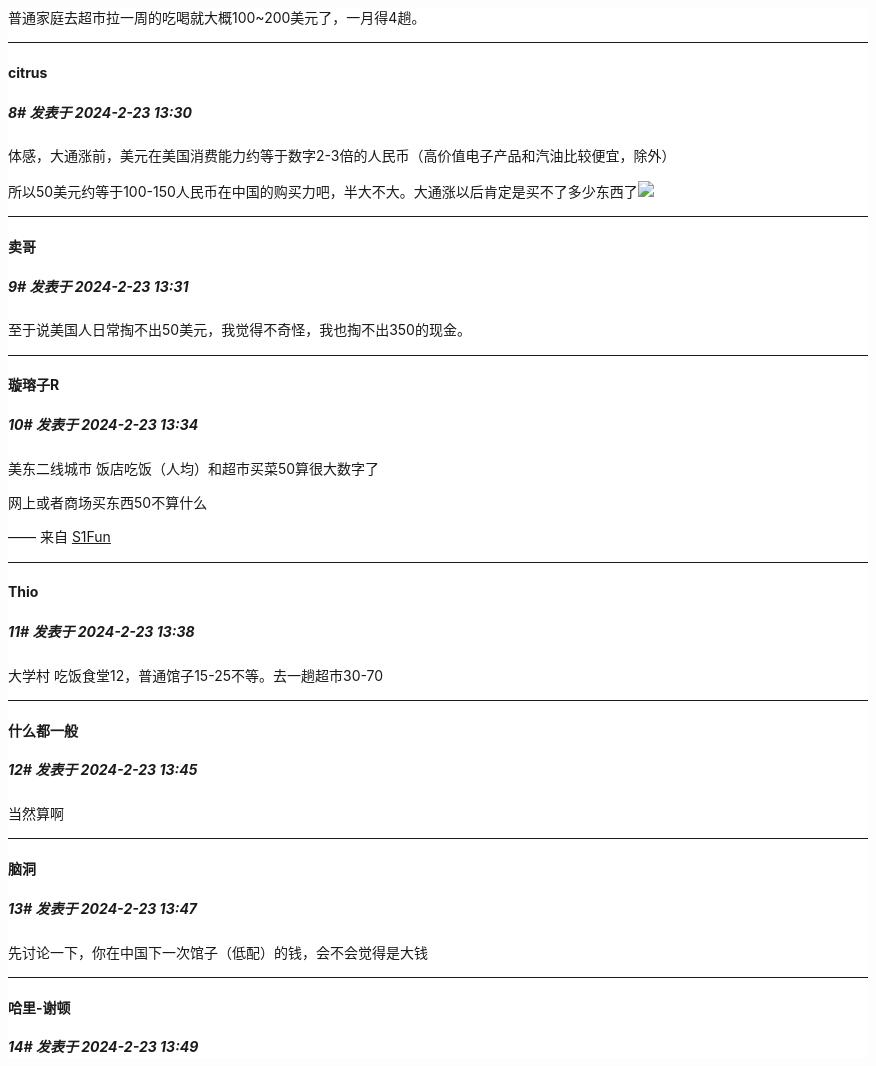普通家庭去超市拉一周的吃喝就大概100~200美元了，一月得4趟。

*****

####  citrus  
##### 8#       发表于 2024-2-23 13:30

体感，大通涨前，美元在美国消费能力约等于数字2-3倍的人民币（高价值电子产品和汽油比较便宜，除外）

所以50美元约等于100-150人民币在中国的购买力吧，半大不大。大通涨以后肯定是买不了多少东西了<img src="https://static.saraba1st.com/image/smiley/face2017/067.png" referrerpolicy="no-referrer">

*****

####  卖哥  
##### 9#       发表于 2024-2-23 13:31

至于说美国人日常掏不出50美元，我觉得不奇怪，我也掏不出350的现金。

*****

####  璇瑢子R  
##### 10#       发表于 2024-2-23 13:34

美东二线城市
饭店吃饭（人均）和超市买菜50算很大数字了

网上或者商场买东西50不算什么

—— 来自 [S1Fun](https://s1fun.koalcat.com)

*****

####  Thio  
##### 11#       发表于 2024-2-23 13:38

大学村
吃饭食堂12，普通馆子15-25不等。去一趟超市30-70

*****

####  什么都一般  
##### 12#       发表于 2024-2-23 13:45

当然算啊

*****

####  脑洞  
##### 13#       发表于 2024-2-23 13:47

先讨论一下，你在中国下一次馆子（低配）的钱，会不会觉得是大钱

*****

####  哈里-谢顿  
##### 14#       发表于 2024-2-23 13:49
